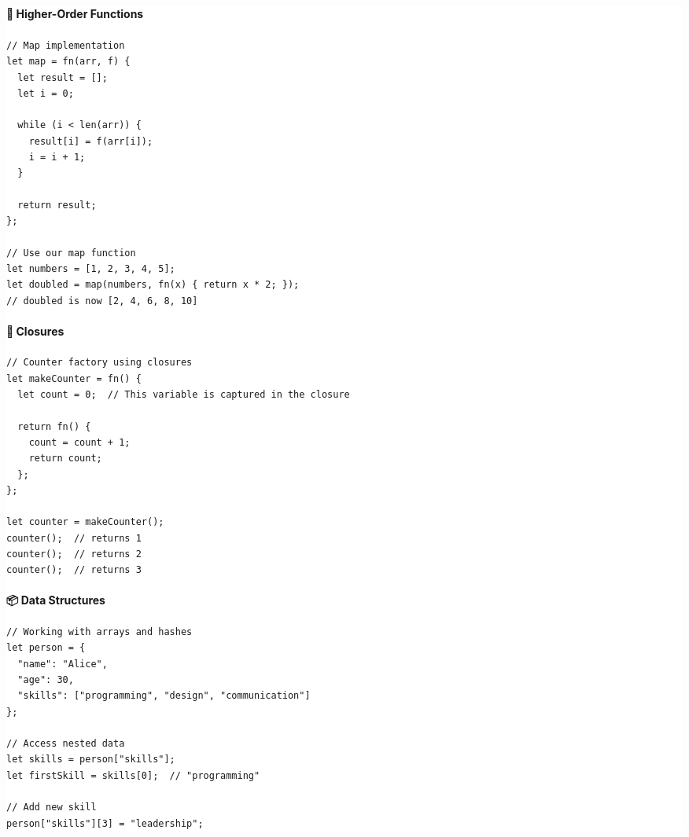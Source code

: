 #### 🔄 Higher-Order Functions

```
// Map implementation
let map = fn(arr, f) {
  let result = [];
  let i = 0;
  
  while (i < len(arr)) {
    result[i] = f(arr[i]);
    i = i + 1;
  }
  
  return result;
};

// Use our map function
let numbers = [1, 2, 3, 4, 5];
let doubled = map(numbers, fn(x) { return x * 2; });
// doubled is now [2, 4, 6, 8, 10]
```

#### 🧠 Closures

```
// Counter factory using closures
let makeCounter = fn() {
  let count = 0;  // This variable is captured in the closure
  
  return fn() {
    count = count + 1;
    return count;
  };
};

let counter = makeCounter();
counter();  // returns 1
counter();  // returns 2
counter();  // returns 3
```

#### 📦 Data Structures

```
// Working with arrays and hashes
let person = {
  "name": "Alice",
  "age": 30,
  "skills": ["programming", "design", "communication"]
};

// Access nested data
let skills = person["skills"];
let firstSkill = skills[0];  // "programming"

// Add new skill
person["skills"][3] = "leadership";
```

